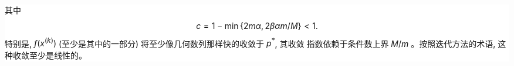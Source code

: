 其中
$$
c=1-\min \{2 m \alpha, 2 \beta \alpha m / M\}<1 .
$$
特别是, $f\left(x^{(k)}\right)$ (至少是其中的一部分) 将至少像几何数列那样快的收敛于 $p^{*}$, 其收敛 指数依赖于条件数上界 $M / m$ 。按照迭代方法的术语, 这种收敛至少是线性的。

